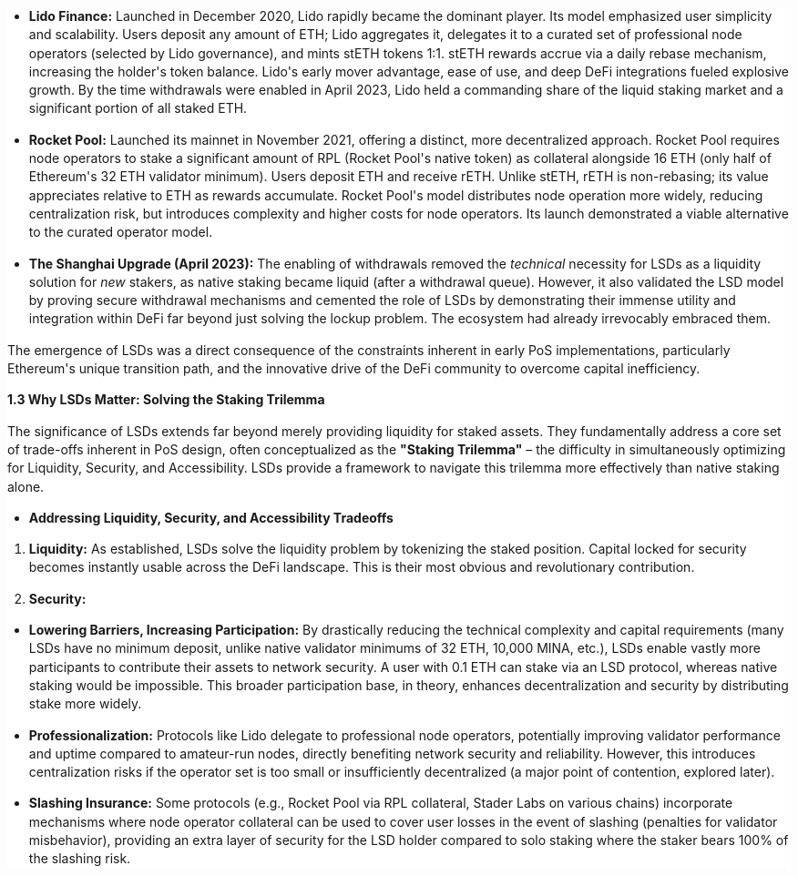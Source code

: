 *   **Lido Finance:** Launched in December 2020, Lido rapidly became the dominant player. Its model emphasized user simplicity and scalability. Users deposit any amount of ETH; Lido aggregates it, delegates it to a curated set of professional node operators (selected by Lido governance), and mints stETH tokens 1:1. stETH rewards accrue via a daily rebase mechanism, increasing the holder's token balance. Lido's early mover advantage, ease of use, and deep DeFi integrations fueled explosive growth. By the time withdrawals were enabled in April 2023, Lido held a commanding share of the liquid staking market and a significant portion of all staked ETH.

*   **Rocket Pool:** Launched its mainnet in November 2021, offering a distinct, more decentralized approach. Rocket Pool requires node operators to stake a significant amount of RPL (Rocket Pool's native token) as collateral alongside 16 ETH (only half of Ethereum's 32 ETH validator minimum). Users deposit ETH and receive rETH. Unlike stETH, rETH is non-rebasing; its value appreciates relative to ETH as rewards accumulate. Rocket Pool's model distributes node operation more widely, reducing centralization risk, but introduces complexity and higher costs for node operators. Its launch demonstrated a viable alternative to the curated operator model.

*   **The Shanghai Upgrade (April 2023):** The enabling of withdrawals removed the *technical* necessity for LSDs as a liquidity solution for *new* stakers, as native staking became liquid (after a withdrawal queue). However, it also validated the LSD model by proving secure withdrawal mechanisms and cemented the role of LSDs by demonstrating their immense utility and integration within DeFi far beyond just solving the lockup problem. The ecosystem had already irrevocably embraced them.

The emergence of LSDs was a direct consequence of the constraints inherent in early PoS implementations, particularly Ethereum's unique transition path, and the innovative drive of the DeFi community to overcome capital inefficiency.

**1.3 Why LSDs Matter: Solving the Staking Trilemma**

The significance of LSDs extends far beyond merely providing liquidity for staked assets. They fundamentally address a core set of trade-offs inherent in PoS design, often conceptualized as the **"Staking Trilemma"** – the difficulty in simultaneously optimizing for Liquidity, Security, and Accessibility. LSDs provide a framework to navigate this trilemma more effectively than native staking alone.

*   **Addressing Liquidity, Security, and Accessibility Tradeoffs**

1.  **Liquidity:** As established, LSDs solve the liquidity problem by tokenizing the staked position. Capital locked for security becomes instantly usable across the DeFi landscape. This is their most obvious and revolutionary contribution.

2.  **Security:**

*   **Lowering Barriers, Increasing Participation:** By drastically reducing the technical complexity and capital requirements (many LSDs have no minimum deposit, unlike native validator minimums of 32 ETH, 10,000 MINA, etc.), LSDs enable vastly more participants to contribute their assets to network security. A user with 0.1 ETH can stake via an LSD protocol, whereas native staking would be impossible. This broader participation base, in theory, enhances decentralization and security by distributing stake more widely.

*   **Professionalization:** Protocols like Lido delegate to professional node operators, potentially improving validator performance and uptime compared to amateur-run nodes, directly benefiting network security and reliability. However, this introduces centralization risks if the operator set is too small or insufficiently decentralized (a major point of contention, explored later).

*   **Slashing Insurance:** Some protocols (e.g., Rocket Pool via RPL collateral, Stader Labs on various chains) incorporate mechanisms where node operator collateral can be used to cover user losses in the event of slashing (penalties for validator misbehavior), providing an extra layer of security for the LSD holder compared to solo staking where the staker bears 100% of the slashing risk.
